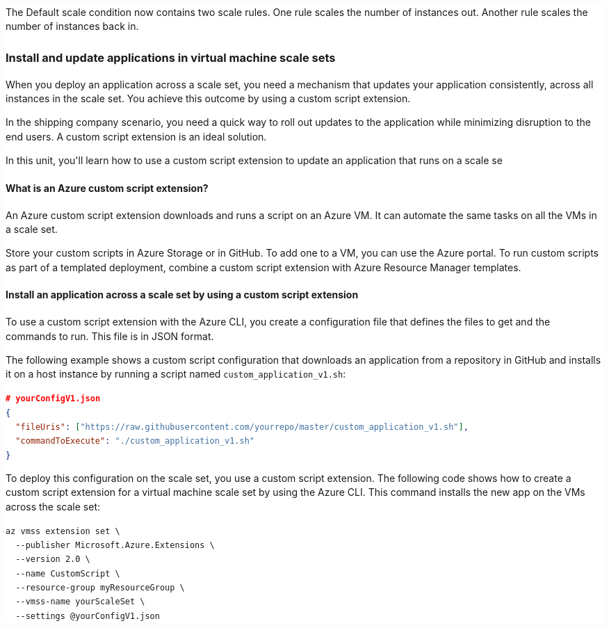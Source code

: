 The Default scale condition now contains two scale rules. One rule scales the number of instances out. Another rule scales the number of instances back in.

### Install and update applications in virtual machine scale sets

When you deploy an application across a scale set, you need a mechanism that updates your application consistently, across all instances in the scale set. You achieve this outcome by using a custom script extension.

In the shipping company scenario, you need a quick way to roll out updates to the application while minimizing disruption to the end users. A custom script extension is an ideal solution.

In this unit, you'll learn how to use a custom script extension to update an application that runs on a scale se

#### What is an Azure custom script extension?

An Azure custom script extension downloads and runs a script on an Azure VM. It can automate the same tasks on all the VMs in a scale set.

Store your custom scripts in Azure Storage or in GitHub. To add one to a VM, you can use the Azure portal. To run custom scripts as part of a templated deployment, combine a custom script extension with Azure Resource Manager templates.

#### Install an application across a scale set by using a custom script extension

To use a custom script extension with the Azure CLI, you create a configuration file that defines the files to get and the commands to run. This file is in JSON format.

The following example shows a custom script configuration that downloads an application from a repository in GitHub and installs it on a host instance by running a script named `custom_application_v1.sh`:

```JSON
# yourConfigV1.json
{
  "fileUris": ["https://raw.githubusercontent.com/yourrepo/master/custom_application_v1.sh"],
  "commandToExecute": "./custom_application_v1.sh"
}
```

To deploy this configuration on the scale set, you use a custom script extension. The following code shows how to create a custom script extension for a virtual machine scale set by using the Azure CLI. This command installs the new app on the VMs across the scale set:

```Azure CLI
az vmss extension set \
  --publisher Microsoft.Azure.Extensions \
  --version 2.0 \
  --name CustomScript \
  --resource-group myResourceGroup \
  --vmss-name yourScaleSet \
  --settings @yourConfigV1.json
```
